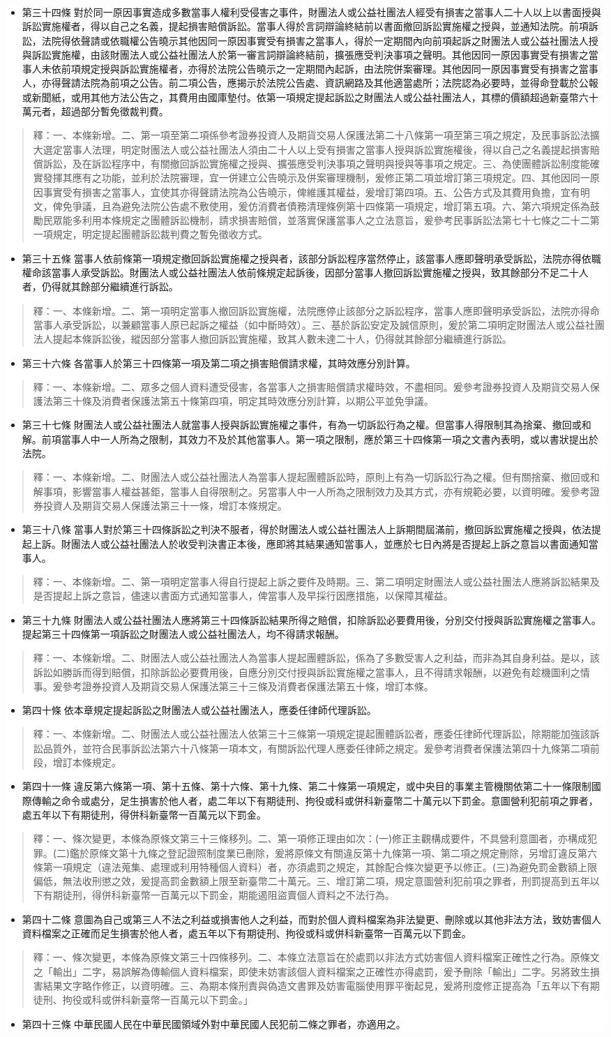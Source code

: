 * 第三十四條 對於同一原因事實造成多數當事人權利受侵害之事件，財團法人或公益社團法人經受有損害之當事人二十人以上以書面授與訴訟實施權者，得以自己之名義，提起損害賠償訴訟。當事人得於言詞辯論終結前以書面撤回訴訟實施權之授與，並通知法院。前項訴訟，法院得依聲請或依職權公告曉示其他因同一原因事實受有損害之當事人，得於一定期間內向前項起訴之財團法人或公益社團法人授與訴訟實施權，由該財團法人或公益社團法人於第一審言詞辯論終結前，擴張應受判決事項之聲明。其他因同一原因事實受有損害之當事人未依前項規定授與訴訟實施權者，亦得於法院公告曉示之一定期間內起訴，由法院併案審理。其他因同一原因事實受有損害之當事人，亦得聲請法院為前項之公告。前二項公告，應揭示於法院公告處、資訊網路及其他適當處所；法院認為必要時，並得命登載於公報或新聞紙，或用其他方法公告之，其費用由國庫墊付。依第一項規定提起訴訟之財團法人或公益社團法人，其標的價額超過新臺幣六十萬元者，超過部分暫免徵裁判費。

> 釋：一、本條新增。二、第一項至第二項係參考證券投資人及期貨交易人保護法第二十八條第一項至第三項之規定，及民事訴訟法擴大選定當事人法理，明定財團法人或公益社團法人須由二十人以上受有損害之當事人授與訴訟實施權後，得以自己之名義提起損害賠償訴訟，及在訴訟程序中，有關撤回訴訟實施權之授與、擴張應受判決事項之聲明與授與等事項之規定。三、為使團體訴訟制度能確實發揮其應有之功能，並利於法院審理，宜一併建立公告曉示及併案審理機制，爰修正第二項並增訂第三項規定。四、其他因同一原因事實受有損害之當事人，宜使其亦得聲請法院為公告曉示，俾維護其權益，爰增訂第四項。五、公告方式及其費用負擔，宜有明文，俾免爭議，且為避免法院公告處不敷使用，爰仿消費者債務清理條例第十四條第一項規定，增訂第五項。六、第六項規定係為鼓勵民眾能多利用本條規定之團體訴訟機制，請求損害賠償，並落實保護當事人之立法意旨，爰參考民事訴訟法第七十七條之二十二第一項規定，明定提起團體訴訟裁判費之暫免徵收方式。

* 第三十五條 當事人依前條第一項規定撤回訴訟實施權之授與者，該部分訴訟程序當然停止，該當事人應即聲明承受訴訟，法院亦得依職權命該當事人承受訴訟。財團法人或公益社團法人依前條規定起訴後，因部分當事人撤回訴訟實施權之授與，致其餘部分不足二十人者，仍得就其餘部分繼續進行訴訟。

> 釋：一、本條新增。二、第一項明定當事人撤回訴訟實施權，法院應停止該部分之訴訟程序，當事人應即聲明承受訴訟，法院亦得命當事人承受訴訟，以兼顧當事人原已起訴之權益（如中斷時效）。三、基於訴訟安定及誠信原則，爰於第二項明定財團法人或公益社團法人提起本條訴訟後，縱因部分當事人撤回訴訟實施權，致其人數未達二十人，仍得就其餘部分繼續進行訴訟。

* 第三十六條 各當事人於第三十四條第一項及第二項之損害賠償請求權，其時效應分別計算。

> 釋：一、本條新增。二、眾多之個人資料遭受侵害，各當事人之損害賠償請求權時效，不盡相同。爰參考證券投資人及期貨交易人保護法第三十條及消費者保護法第五十條第四項，明定其時效應分別計算，以期公平並免爭議。

* 第三十七條 財團法人或公益社團法人就當事人授與訴訟實施權之事件，有為一切訴訟行為之權。但當事人得限制其為捨棄、撤回或和解。前項當事人中一人所為之限制，其效力不及於其他當事人。第一項之限制，應於第三十四條第一項之文書內表明，或以書狀提出於法院。

> 釋：一、本條新增。二、財團法人或公益社團法人為當事人提起團體訴訟時，原則上有為一切訴訟行為之權。但有關捨棄、撤回或和解事項，影響當事人權益甚鉅，當事人自得限制之。另當事人中一人所為之限制效力及其方式，亦有規範必要，以資明確。爰參考證券投資人及期貨交易人保護法第三十一條，增訂本條規定。

* 第三十八條 當事人對於第三十四條訴訟之判決不服者，得於財團法人或公益社團法人上訴期間屆滿前，撤回訴訟實施權之授與，依法提起上訴。財團法人或公益社團法人於收受判決書正本後，應即將其結果通知當事人，並應於七日內將是否提起上訴之意旨以書面通知當事人。

> 釋：一、本條新增。二、第一項明定當事人得自行提起上訴之要件及時期。三、第二項明定財團法人或公益社團法人應將訴訟結果及是否提起上訴之意旨，儘速以書面方式通知當事人，俾當事人及早採行因應措施，以保障其權益。

* 第三十九條 財團法人或公益社團法人應將第三十四條訴訟結果所得之賠償，扣除訴訟必要費用後，分別交付授與訴訟實施權之當事人。提起第三十四條第一項訴訟之財團法人或公益社團法人，均不得請求報酬。

> 釋：一、本條新增。二、財團法人或公益社團法人為當事人提起團體訴訟，係為了多數受害人之利益，而非為其自身利益。是以，該訴訟如勝訴而得到賠償，扣除訴訟必要費用後，自應分別交付授與訴訟實施權之當事人，且不得請求報酬，以避免有趁機圖利之情事。爰參考證券投資人及期貨交易人保護法第三十三條及消費者保護法第五十條，增訂本條。

* 第四十條 依本章規定提起訴訟之財團法人或公益社團法人，應委任律師代理訴訟。

> 釋：一、本條新增。二、財團法人或公益社團法人依第三十三條第一項規定提起團體訴訟者，應委任律師代理訴訟，除期能加強該訴訟品質外，並符合民事訴訟法第六十八條第一項本文，有關訴訟代理人應委任律師之規定。爰參考消費者保護法第四十九條第二項前段，增訂本條規定。

* 第四十一條 違反第六條第一項、第十五條、第十六條、第十九條、第二十條第一項規定，或中央目的事業主管機關依第二十一條限制國際傳輸之命令或處分，足生損害於他人者，處二年以下有期徒刑、拘役或科或併科新臺幣二十萬元以下罰金。意圖營利犯前項之罪者，處五年以下有期徒刑，得併科新臺幣一百萬元以下罰金。

> 釋：一、條次變更，本條為原條文第三十三條移列。二、第一項修正理由如次：(一)修正主觀構成要件，不具營利意圖者，亦構成犯罪。(二)鑑於原條文第十九條之登記證照制度業已刪除，爰將原條文有關違反第十九條第一項、第二項之規定刪除，另增訂違反第六條第一項規定（違法蒐集、處理或利用特種個人資料）者，亦須處罰之規定，其餘配合條次變更予以修正。(三)為避免罰金數額上限偏低，無法收刑懲之效，爰提高罰金數額上限至新臺幣二十萬元。三、增訂第二項，規定意圖營利犯前項之罪者，刑罰提高到五年以下有期徒刑，得併科新臺幣一百萬元以下罰金，期能遏阻盜賣個人資料之不法行為。

* 第四十二條 意圖為自己或第三人不法之利益或損害他人之利益，而對於個人資料檔案為非法變更、刪除或以其他非法方法，致妨害個人資料檔案之正確而足生損害於他人者，處五年以下有期徒刑、拘役或科或併科新臺幣一百萬元以下罰金。

> 釋：一、條次變更，本條為原條文第三十四條移列。二、本條立法意旨在於處罰以非法方式妨害個人資料檔案正確性之行為。原條文之「輸出」二字，易誤解為傳輸個人資料檔案，即使未妨害該個人資料檔案之正確性亦得處罰，爰予刪除「輸出」二字。另將致生損害結果文字略作修正，以資明確。三、為期本條刑責與偽造文書罪及妨害電腦使用罪平衡起見，爰將刑度修正提高為「五年以下有期徒刑、拘役或科或併科新臺幣一百萬元以下罰金。」

* 第四十三條 中華民國人民在中華民國領域外對中華民國人民犯前二條之罪者，亦適用之。
